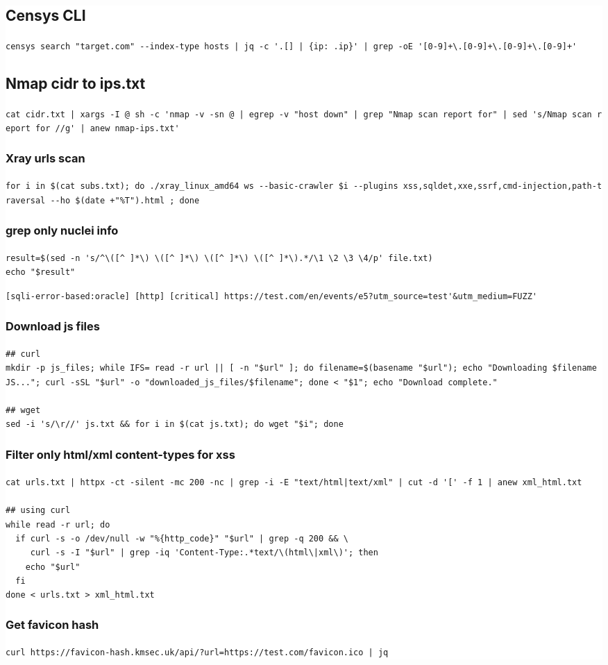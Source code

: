 ## Censys CLI
```
censys search "target.com" --index-type hosts | jq -c '.[] | {ip: .ip}' | grep -oE '[0-9]+\.[0-9]+\.[0-9]+\.[0-9]+'
```
## Nmap cidr to ips.txt
```
cat cidr.txt | xargs -I @ sh -c 'nmap -v -sn @ | egrep -v "host down" | grep "Nmap scan report for" | sed 's/Nmap scan report for //g' | anew nmap-ips.txt'
```
### Xray urls scan
```
for i in $(cat subs.txt); do ./xray_linux_amd64 ws --basic-crawler $i --plugins xss,sqldet,xxe,ssrf,cmd-injection,path-traversal --ho $(date +"%T").html ; done
```  
### grep only nuclei info
```
result=$(sed -n 's/^\([^ ]*\) \([^ ]*\) \([^ ]*\) \([^ ]*\).*/\1 \2 \3 \4/p' file.txt)
echo "$result"
```
``[sqli-error-based:oracle] [http] [critical] https://test.com/en/events/e5?utm_source=test'&utm_medium=FUZZ'``
### Download js files
```
## curl
mkdir -p js_files; while IFS= read -r url || [ -n "$url" ]; do filename=$(basename "$url"); echo "Downloading $filename JS..."; curl -sSL "$url" -o "downloaded_js_files/$filename"; done < "$1"; echo "Download complete."

## wget
sed -i 's/\r//' js.txt && for i in $(cat js.txt); do wget "$i"; done
```
### Filter only html/xml content-types for xss
```
cat urls.txt | httpx -ct -silent -mc 200 -nc | grep -i -E "text/html|text/xml" | cut -d '[' -f 1 | anew xml_html.txt

## using curl
while read -r url; do
  if curl -s -o /dev/null -w "%{http_code}" "$url" | grep -q 200 && \
     curl -s -I "$url" | grep -iq 'Content-Type:.*text/\(html\|xml\)'; then
    echo "$url"
  fi
done < urls.txt > xml_html.txt
```
### Get favicon hash
```
curl https://favicon-hash.kmsec.uk/api/?url=https://test.com/favicon.ico | jq
```

